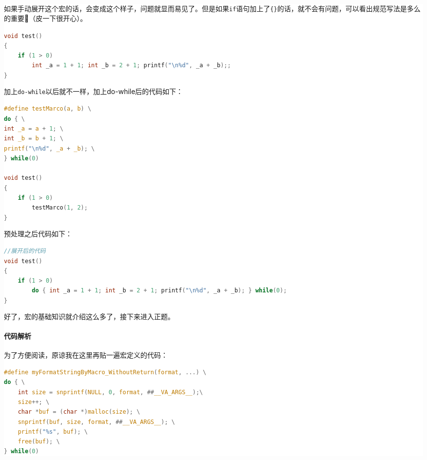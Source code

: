 如果手动展开这个宏的话，会变成这个样子，问题就显而易见了。但是如果`if`语句加上了`{}`的话，就不会有问题，可以看出规范写法是多么的重要🐶（皮一下很开心）。

```c
void test()
{
    if (1 > 0)
        int _a = 1 + 1; int _b = 2 + 1; printf("\n%d", _a + _b);;
}
```

加上`do-while`以后就不一样，加上do-while后的代码如下：

```c
#define testMarco(a, b) \
do { \
int _a = a + 1; \
int _b = b + 1; \
printf("\n%d", _a + _b); \
} while(0)

void test()
{
    if (1 > 0)
        testMarco(1, 2);
}


```

预处理之后代码如下：

```c
//展开后的代码 
void test()
{
    if (1 > 0)
        do { int _a = 1 + 1; int _b = 2 + 1; printf("\n%d", _a + _b); } while(0);
}
```

好了，宏的基础知识就介绍这么多了，接下来进入正题。

#### 代码解析

为了方便阅读，原谅我在这里再贴一遍宏定义的代码：

```c
#define myFormatStringByMacro_WithoutReturn(format, ...) \
do { \
    int size = snprintf(NULL, 0, format, ##__VA_ARGS__);\
    size++; \
    char *buf = (char *)malloc(size); \
    snprintf(buf, size, format, ##__VA_ARGS__); \
    printf("%s", buf); \
    free(buf); \
} while(0)
```
